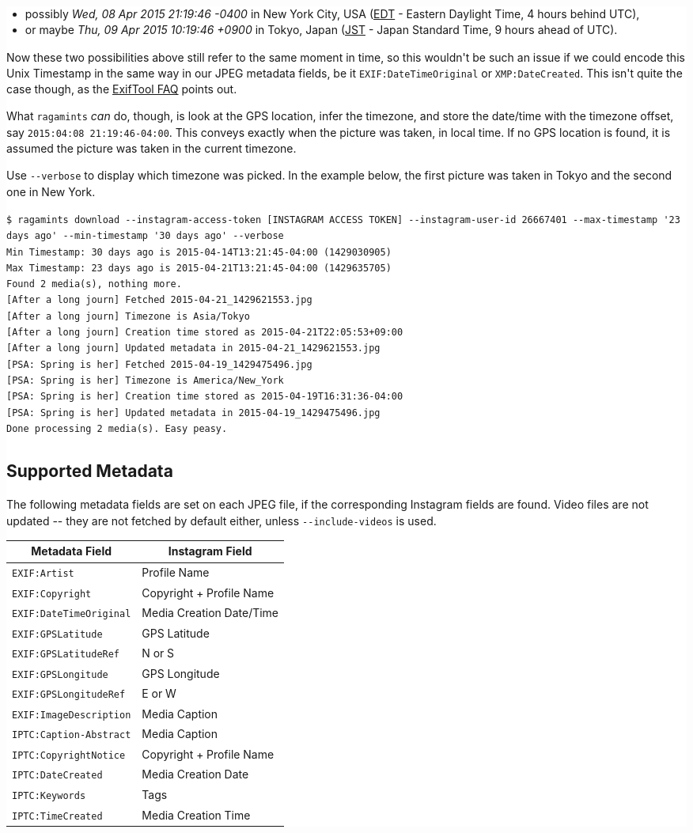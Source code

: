 * possibly *Wed, 08 Apr 2015 21:19:46 -0400* in New York City, USA ([EDT] - Eastern Daylight Time, 4 hours behind UTC),
* or maybe *Thu, 09 Apr 2015 10:19:46 +0900* in Tokyo, Japan ([JST] - Japan Standard Time, 9 hours ahead of UTC).

Now these two possibilities above still refer to the same moment in time, so this wouldn't be such an issue if we could encode this Unix Timestamp in the same way in our JPEG metadata fields, be it `EXIF:DateTimeOriginal` or `XMP:DateCreated`. This isn't quite the case though, as the [ExifTool FAQ][] points out.

What `ragamints` *can* do, though, is look at the GPS location, infer the timezone, and store the date/time with the timezone offset, say `2015:04:08 21:19:46-04:00`. This conveys exactly when the picture was taken, in local time. If no GPS location is found, it is assumed the picture was taken in the current timezone.

Use `--verbose` to display which timezone was picked. In the example below, the first picture was taken in Tokyo and the second one in New York.

```
$ ragamints download --instagram-access-token [INSTAGRAM ACCESS TOKEN] --instagram-user-id 26667401 --max-timestamp '23 days ago' --min-timestamp '30 days ago' --verbose
Min Timestamp: 30 days ago is 2015-04-14T13:21:45-04:00 (1429030905)
Max Timestamp: 23 days ago is 2015-04-21T13:21:45-04:00 (1429635705)
Found 2 media(s), nothing more.
[After a long journ] Fetched 2015-04-21_1429621553.jpg
[After a long journ] Timezone is Asia/Tokyo
[After a long journ] Creation time stored as 2015-04-21T22:05:53+09:00
[After a long journ] Updated metadata in 2015-04-21_1429621553.jpg
[PSA: Spring is her] Fetched 2015-04-19_1429475496.jpg
[PSA: Spring is her] Timezone is America/New_York
[PSA: Spring is her] Creation time stored as 2015-04-19T16:31:36-04:00
[PSA: Spring is her] Updated metadata in 2015-04-19_1429475496.jpg
Done processing 2 media(s). Easy peasy.
```

## Supported Metadata

The following metadata fields are set on each JPEG file, if the corresponding Instagram fields are found. Video files are not updated -- they are not fetched by default either, unless `--include-videos` is used.

| Metadata Field          | Instagram Field            |
|-------------------------|----------------------------|
| `EXIF:Artist`           | Profile Name               |
| `EXIF:Copyright`        | Copyright + Profile Name   |
| `EXIF:DateTimeOriginal` | Media Creation Date/Time   |
| `EXIF:GPSLatitude`      | GPS Latitude               |
| `EXIF:GPSLatitudeRef`   | N or S                     |
| `EXIF:GPSLongitude`     | GPS Longitude              |
| `EXIF:GPSLongitudeRef`  | E or W                     |
| `EXIF:ImageDescription` | Media Caption              |
| `IPTC:Caption-Abstract` | Media Caption              |
| `IPTC:CopyrightNotice`  | Copyright + Profile Name   |
| `IPTC:DateCreated`      | Media Creation Date        |
| `IPTC:Keywords`         | Tags                       |
| `IPTC:TimeCreated`      | Media Creation Time        |

[_self_:build-status:shield]: https://img.shields.io/travis/sebastienbarre/ragamints.svg
[_self_:build-status]: https://travis-ci.org/sebastienbarre/ragamints
[_self_:coverage:shield]: https://img.shields.io/codecov/c/github/sebastienbarre/ragamints.svg
[_self_:coverage]: https://codecov.io/github/sebastienbarre/ragamints
[_self_:dependencies-status:shield]: https://img.shields.io/gemnasium/sebastienbarre/ragamints.svg
[_self_:dependencies-status]: https://gemnasium.com/sebastienbarre/ragamints
[_self_:issues:up-for-grabs]: https://github.com/sebastienbarre/ragamints/labels/up-for-grabs
[_self_:issues]: https://github.com/sebastienbarre/ragamints/issues
[_self_:license:shield]: https://img.shields.io/npm/l/ragamints.svg
[_self_:node-version:shield]: https://img.shields.io/node/v/ragamints.svg
[_self_:node-version]: https://www.npmjs.com/package/ragamints
[_self_:npm:badge]: https://nodei.co/npm/ragamints.png?downloads=true
[_self_:npm]: https://nodei.co/npm/ragamints/
[_self_:releases]: https://github.com/sebastienbarre/ragamints/releases
[_self_:repo]: https://github.com/sebastienbarre/ragamints
[Adobe Lightroom]: https://lightroom.adobe.com/
[archibald:promises]: http://www.html5rocks.com/en/tutorials/es6/promises/
[babel]: https://github.com/babel/babel
[BSD License]: http://opensource.org/licenses/BSD-3-Clause
[chokidar]: https://github.com/paulmillr/chokidar
[commitizen:shield]: https://img.shields.io/badge/commitizen-friendly-brightgreen.svg
[commitizen]: https://github.com/commitizen/cz-cli
[darkskyapp]: https://github.com/darkskyapp
[EDT]: http://www.timeanddate.com/time/zones/edt
[EXIF]: http://en.wikipedia.org/wiki/Exchangeable_image_file_format
[ExifTool FAQ]: http://www.sno.phy.queensu.ca/~phil/exiftool/faq.html#Q5
[ExifTool]:  http://www.sno.phy.queensu.ca/~phil/exiftool/
[Flickr API]: https://www.flickr.com/services/api/
[Flickr API:Get Key]: https://www.flickr.com/services/apps/create/apply/
[fsevents:github]: https://github.com/strongloop/fsevents
[FSEvents:wiki]: http://en.wikipedia.org/wiki/FSEvents
[Google+]: https://plus.google.com/
[Homebrew]: http://brew.sh/
[How to get Instagram API access token]: https://medium.com/@bkwebster/how-to-get-instagram-api-access-token-and-fix-your-broken-feed-c8ad470e3f02#.z5xed2tbz
[I quit Instagram]: https://inbound.org/discuss/i-quit-instagram
[Instagram Developers Page]: https://instagram.com/developer/
[Instagram hates developers]: https://writing.natwelch.com/post/585
[Instagram to third-party developers: drop dead]: http://www.zeldman.com/2016/06/04/instagram-third-party-developers-drop-dead/
[instagram-invalid-use-cases]: https://www.instagram.com/developer/authorization/
[instagram-node]: https://github.com/totemstech/instagram-node
[instagram-rate-limits]: https://www.instagram.com/developer/limits/
[instagram-register-app]: https://instagram.com/developer/clients/manage/
[instagram-sandbox-mode]: https://www.instagram.com/developer/sandbox/
[Instagram]: http://instagram.com
[io.js]: https://iojs.org/
[iojs-nodejs-compatibility]: https://gist.github.com/maximilianschmitt/8ef57cb679fbf764b108
[IPTC]: http://en.wikipedia.org/wiki/IPTC_Information_Interchange_Model
[Jake Archibald]: http://jakearchibald.com/
[John MacFarlane]: http://johnmacfarlane.net/
[JST]: http://www.timeanddate.com/time/zones/jst
[Keep a CHANGELOG]: http://keepachangelog.com/
[mattbornski]: https://github.com/mattbornski
[maximilianschmitt]: https://github.com/maximilianschmitt
[momentjs:contributors]: https://github.com/moment/moment/graphs/contributors
[Node.js]: https://nodejs.org/
[npm]: https://www.npmjs.com/
[pandoc]: http://pandoc.org/
[sebastienbarre:email]: mailto:sebastien.barre@gmail.com
[sebastienbarre:Instagram]: https://instagram.com/sebastienbarre/
[sebastienbarre:Twitter]: https://twitter.com/sebastienbarre/
[Semantic Versioning]: http://semver.org/
[semantic-release:shield]: https://img.shields.io/badge/%20%20%F0%9F%93%A6%F0%9F%9A%80-semantic--release-e10079.svg
[semantic-release]: https://github.com/semantic-release/semantic-release
[sugarjs]: http://sugarjs.com/features#date
[totemstech]: https://github.com/totemstech
[tz-lookup]: https://github.com/darkskyapp/tz-lookup
[tzwhere]: https://github.com/mattbornski/tzwhere
[Unix Timestamp]: http://en.wikipedia.org/wiki/Unix_time
[XMP]: http://en.wikipedia.org/wiki/Extensible_Metadata_Platform